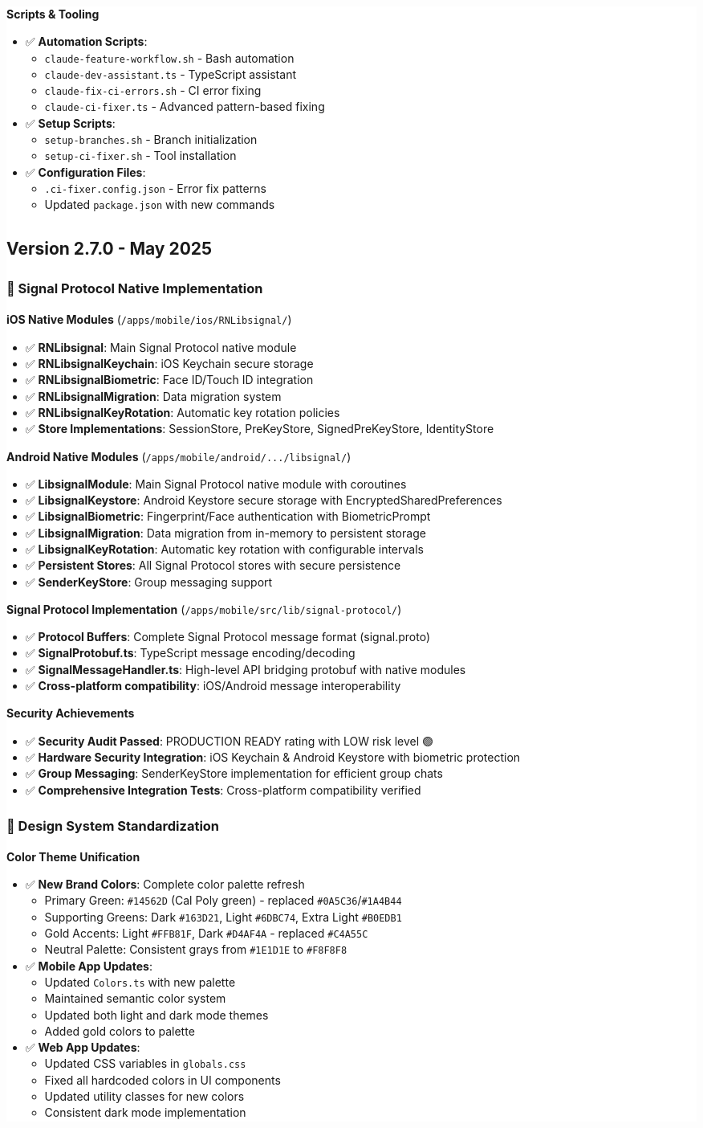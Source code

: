 **Scripts & Tooling**
- ✅ **Automation Scripts**:
  - `claude-feature-workflow.sh` - Bash automation
  - `claude-dev-assistant.ts` - TypeScript assistant
  - `claude-fix-ci-errors.sh` - CI error fixing
  - `claude-ci-fixer.ts` - Advanced pattern-based fixing
- ✅ **Setup Scripts**:
  - `setup-branches.sh` - Branch initialization
  - `setup-ci-fixer.sh` - Tool installation
- ✅ **Configuration Files**:
  - `.ci-fixer.config.json` - Error fix patterns
  - Updated `package.json` with new commands

## Version 2.7.0 - May 2025

### 🔐 Signal Protocol Native Implementation

**iOS Native Modules** (`/apps/mobile/ios/RNLibsignal/`)
- ✅ **RNLibsignal**: Main Signal Protocol native module
- ✅ **RNLibsignalKeychain**: iOS Keychain secure storage
- ✅ **RNLibsignalBiometric**: Face ID/Touch ID integration
- ✅ **RNLibsignalMigration**: Data migration system
- ✅ **RNLibsignalKeyRotation**: Automatic key rotation policies
- ✅ **Store Implementations**: SessionStore, PreKeyStore, SignedPreKeyStore, IdentityStore

**Android Native Modules** (`/apps/mobile/android/.../libsignal/`)
- ✅ **LibsignalModule**: Main Signal Protocol native module with coroutines
- ✅ **LibsignalKeystore**: Android Keystore secure storage with EncryptedSharedPreferences
- ✅ **LibsignalBiometric**: Fingerprint/Face authentication with BiometricPrompt
- ✅ **LibsignalMigration**: Data migration from in-memory to persistent storage
- ✅ **LibsignalKeyRotation**: Automatic key rotation with configurable intervals
- ✅ **Persistent Stores**: All Signal Protocol stores with secure persistence
- ✅ **SenderKeyStore**: Group messaging support

**Signal Protocol Implementation** (`/apps/mobile/src/lib/signal-protocol/`)
- ✅ **Protocol Buffers**: Complete Signal Protocol message format (signal.proto)
- ✅ **SignalProtobuf.ts**: TypeScript message encoding/decoding
- ✅ **SignalMessageHandler.ts**: High-level API bridging protobuf with native modules
- ✅ **Cross-platform compatibility**: iOS/Android message interoperability

**Security Achievements**
- ✅ **Security Audit Passed**: PRODUCTION READY rating with LOW risk level 🟢
- ✅ **Hardware Security Integration**: iOS Keychain & Android Keystore with biometric protection
- ✅ **Group Messaging**: SenderKeyStore implementation for efficient group chats
- ✅ **Comprehensive Integration Tests**: Cross-platform compatibility verified

### 🎨 Design System Standardization

**Color Theme Unification**
- ✅ **New Brand Colors**: Complete color palette refresh
  - Primary Green: `#14562D` (Cal Poly green) - replaced `#0A5C36`/`#1A4B44`
  - Supporting Greens: Dark `#163D21`, Light `#6DBC74`, Extra Light `#B0EDB1`
  - Gold Accents: Light `#FFB81F`, Dark `#D4AF4A` - replaced `#C4A55C`
  - Neutral Palette: Consistent grays from `#1E1D1E` to `#F8F8F8`
- ✅ **Mobile App Updates**: 
  - Updated `Colors.ts` with new palette
  - Maintained semantic color system
  - Updated both light and dark mode themes
  - Added gold colors to palette
- ✅ **Web App Updates**:
  - Updated CSS variables in `globals.css`
  - Fixed all hardcoded colors in UI components
  - Updated utility classes for new colors
  - Consistent dark mode implementation
